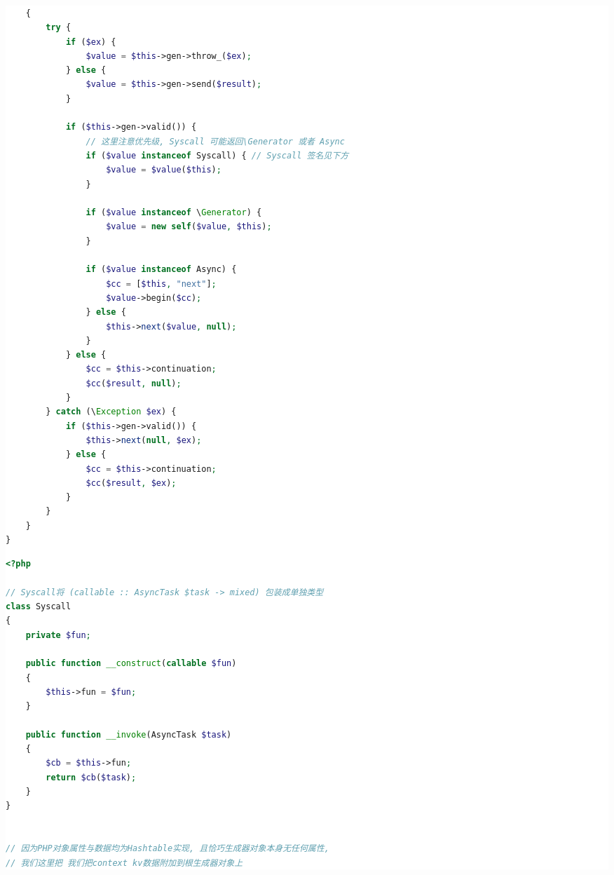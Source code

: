 ```php
    {
        try {
            if ($ex) {
                $value = $this->gen->throw_($ex);
            } else {
                $value = $this->gen->send($result);
            }

            if ($this->gen->valid()) {
                // 这里注意优先级, Syscall 可能返回\Generator 或者 Async
                if ($value instanceof Syscall) { // Syscall 签名见下方
                    $value = $value($this);
                }

                if ($value instanceof \Generator) {
                    $value = new self($value, $this);
                }

                if ($value instanceof Async) {
                    $cc = [$this, "next"];
                    $value->begin($cc);
                } else {
                    $this->next($value, null);
                }
            } else {
                $cc = $this->continuation;
                $cc($result, null);
            }
        } catch (\Exception $ex) {
            if ($this->gen->valid()) {
                $this->next(null, $ex);
            } else {
                $cc = $this->continuation;
                $cc($result, $ex);
            }
        }
    }
}
```


```php
<?php

// Syscall将 (callable :: AsyncTask $task -> mixed) 包装成单独类型
class Syscall
{
    private $fun;

    public function __construct(callable $fun)
    {
        $this->fun = $fun;
    }

    public function __invoke(AsyncTask $task)
    {
        $cb = $this->fun;
        return $cb($task);
    }
}


// 因为PHP对象属性与数据均为Hashtable实现, 且恰巧生成器对象本身无任何属性,
// 我们这里把 我们把context kv数据附加到根生成器对象上
```
